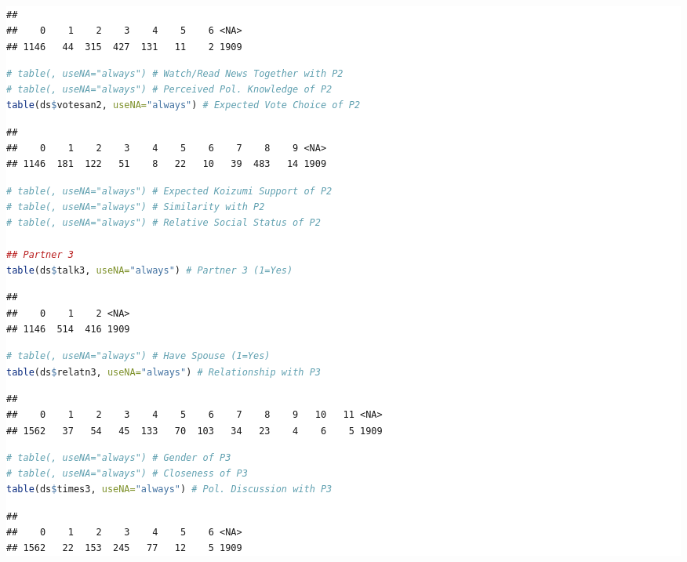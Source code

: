     ## 
    ##    0    1    2    3    4    5    6 <NA> 
    ## 1146   44  315  427  131   11    2 1909

``` r
# table(, useNA="always") # Watch/Read News Together with P2
# table(, useNA="always") # Perceived Pol. Knowledge of P2
table(ds$votesan2, useNA="always") # Expected Vote Choice of P2
```

    ## 
    ##    0    1    2    3    4    5    6    7    8    9 <NA> 
    ## 1146  181  122   51    8   22   10   39  483   14 1909

``` r
# table(, useNA="always") # Expected Koizumi Support of P2
# table(, useNA="always") # Similarity with P2
# table(, useNA="always") # Relative Social Status of P2

## Partner 3
table(ds$talk3, useNA="always") # Partner 3 (1=Yes)
```

    ## 
    ##    0    1    2 <NA> 
    ## 1146  514  416 1909

``` r
# table(, useNA="always") # Have Spouse (1=Yes)
table(ds$relatn3, useNA="always") # Relationship with P3
```

    ## 
    ##    0    1    2    3    4    5    6    7    8    9   10   11 <NA> 
    ## 1562   37   54   45  133   70  103   34   23    4    6    5 1909

``` r
# table(, useNA="always") # Gender of P3
# table(, useNA="always") # Closeness of P3
table(ds$times3, useNA="always") # Pol. Discussion with P3
```

    ## 
    ##    0    1    2    3    4    5    6 <NA> 
    ## 1562   22  153  245   77   12    5 1909
